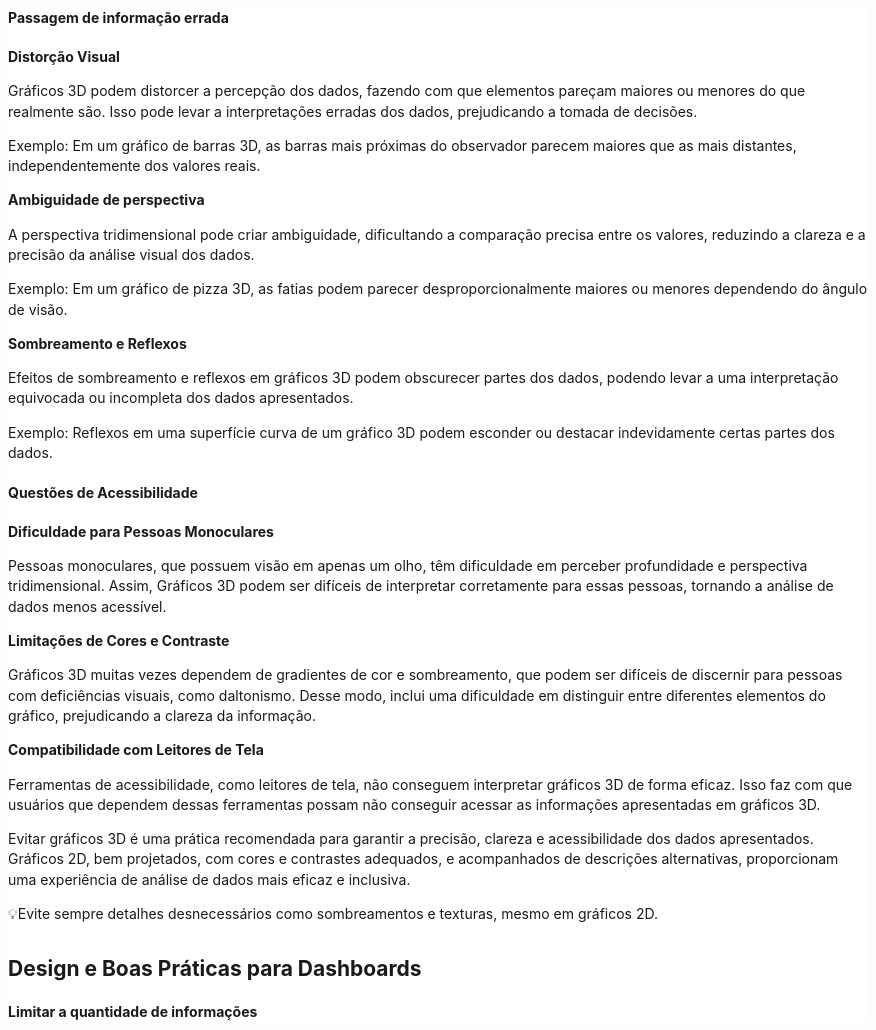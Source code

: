 
#### Passagem de informação errada

**Distorção Visual**

Gráficos 3D podem distorcer a percepção dos dados, fazendo com que elementos pareçam maiores ou menores do que realmente são. Isso pode levar a interpretações erradas dos dados, prejudicando a tomada de decisões.

Exemplo: Em um gráfico de barras 3D, as barras mais próximas do observador parecem maiores que as mais distantes, independentemente dos valores reais.

**Ambiguidade de perspectiva**

A perspectiva tridimensional pode criar ambiguidade, dificultando a comparação precisa entre os valores, reduzindo a clareza e a precisão da análise visual dos dados.

Exemplo: Em um gráfico de pizza 3D, as fatias podem parecer desproporcionalmente maiores ou menores dependendo do ângulo de visão.

**Sombreamento e Reflexos**

Efeitos de sombreamento e reflexos em gráficos 3D podem obscurecer partes dos dados, podendo levar a uma interpretação equivocada ou incompleta dos dados apresentados.

Exemplo: Reflexos em uma superfície curva de um gráfico 3D podem esconder ou destacar indevidamente certas partes dos dados.


#### Questões de Acessibilidade

**Dificuldade para Pessoas Monoculares**

Pessoas monoculares, que possuem visão em apenas um olho, têm dificuldade em perceber profundidade e perspectiva tridimensional. Assim, Gráficos 3D podem ser difíceis de interpretar corretamente para essas pessoas, tornando a análise de dados menos acessível.

**Limitações de Cores e Contraste**

Gráficos 3D muitas vezes dependem de gradientes de cor e sombreamento, que podem ser difíceis de discernir para pessoas com deficiências visuais, como daltonismo. Desse modo, inclui uma dificuldade em distinguir entre diferentes elementos do gráfico, prejudicando a clareza da informação.

**Compatibilidade com Leitores de Tela**

Ferramentas de acessibilidade, como leitores de tela, não conseguem interpretar gráficos 3D de forma eficaz. Isso faz com que usuários que dependem dessas ferramentas possam não conseguir acessar as informações apresentadas em gráficos 3D.

Evitar gráficos 3D é uma prática recomendada para garantir a precisão, clareza e acessibilidade dos dados apresentados. Gráficos 2D, bem projetados, com cores e contrastes adequados, e acompanhados de descrições alternativas, proporcionam uma experiência de análise de dados mais eficaz e inclusiva.

💡Evite sempre detalhes desnecessários como sombreamentos e texturas, mesmo em gráficos 2D.


## Design e Boas Práticas para Dashboards 

**Limitar a quantidade de informações**
